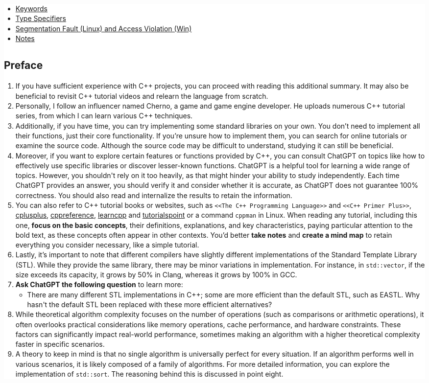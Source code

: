   - [Keywords](#keywords)
  - [Type Specifiers](#type-specifiers)
  - [Segmentation Fault (Linux) and Access Violation (Win)](#segmentation-fault-linux-and-access-violation-win)
  - [Notes](#notes-2)



## Preface

1. If you have sufficient experience with C++ projects, you can proceed with
   reading this additional summary. It may also be beneficial to revisit C++
   tutorial videos and relearn the language from scratch.
2. Personally, I follow an influencer named Cherno, a game and game engine
   developer. He uploads numerous C++ tutorial series, from which I can learn
   various C++ techniques.
3. Additionally, if you have time, you can try implementing some standard
   libraries on your own. You don’t need to implement all their functions, just
   their core functionality. If you’re unsure how to implement them, you can
   search for online tutorials or examine the source code. Although the source
   code may be difficult to understand, studying it can still be beneficial.
4. Moreover, if you want to explore certain features or functions provided by
   C++, you can consult ChatGPT on topics like how to effectively use specific
   libraries or discover lesser-known functions. ChatGPT is a helpful tool for
   learning a wide range of topics. However, you shouldn't rely on it too
   heavily, as that might hinder your ability to study independently. Each time
   ChatGPT provides an answer, you should verify it and consider whether it is
   accurate, as ChatGPT does not guarantee 100% correctness. You should also
   read and internalize the results to retain the information.
5. You can also refer to C++ tutorial books or websites, such as
   `<<The C++ Programming Language>>` and `<<C++ Primer Plus>>`,
   [cplusplus](https://cplusplus.com/),
   [cppreference](https://en.cppreference.com/),
   [learncpp](https://www.learncpp.com/) and
   [tutorialspoint](https://www.tutorialspoint.com/) or a command `cppman` in
   Linux. When reading any tutorial, including this one, **focus on the basic
   concepts**, their definitions, explanations, and key characteristics, paying
   particular attention to the bold text, as these concepts often appear in
   other contexts. You’d better **take notes** and **create a mind map** to
   retain everything you consider necessary, like a simple tutorial.
6. Lastly, it’s important to note that different compilers have slightly
   different implementations of the Standard Template Library (STL). While they
   provide the same library, there may be minor variations in implementation.
   For instance, in `std::vector`, if the size exceeds its capacity, it grows by
   50% in Clang, whereas it grows by 100% in GCC.
7. **Ask ChatGPT the following question** to learn more:
   - There are many different STL implementations in C++; some are more
     efficient than the default STL, such as EASTL. Why hasn't the default STL
     been replaced with these more efficient alternatives?
8. While theoretical algorithm complexity focuses on the number of operations
   (such as comparisons or arithmetic operations), it often overlooks practical
   considerations like memory operations, cache performance, and hardware
   constraints. These factors can significantly impact real-world performance,
   sometimes making an algorithm with a higher theoretical complexity faster in
   specific scenarios.
9. A theory to keep in mind is that no single algorithm is universally perfect
   for every situation. If an algorithm performs well in various scenarios, it
   is likely composed of a family of algorithms. For more detailed information,
   you can explore the implementation of `std::sort`. The reasoning behind this
   is discussed in point eight.
